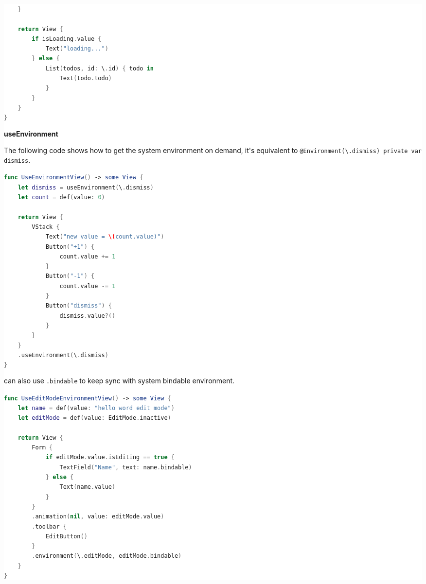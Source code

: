 ```swift
    }

    return View {
        if isLoading.value {
            Text("loading...")
        } else {
            List(todos, id: \.id) { todo in
                Text(todo.todo)
            }
        }
    }
}
```

**useEnvironment**

The following code shows how to get the system environment on demand, it's equivalent to `@Environment(\.dismiss) private var dismiss`.

```swift
func UseEnvironmentView() -> some View {
    let dismiss = useEnvironment(\.dismiss)
    let count = def(value: 0)
    
    return View {
        VStack {
            Text("new value = \(count.value)")
            Button("+1") {
                count.value += 1
            }
            Button("-1") {
                count.value -= 1
            }
            Button("dismiss") {
                dismiss.value?()
            }
        }
    }
    .useEnvironment(\.dismiss)
}
```

can also use `.bindable` to keep sync with system bindable environment.

```swift
func UseEditModeEnvironmentView() -> some View {
    let name = def(value: "hello word edit mode")
    let editMode = def(value: EditMode.inactive)
    
    return View {
        Form {
            if editMode.value.isEditing == true {
                TextField("Name", text: name.bindable)
            } else {
                Text(name.value)
            }
        }
        .animation(nil, value: editMode.value)
        .toolbar {
            EditButton()
        }
        .environment(\.editMode, editMode.bindable)
    }
}
```
